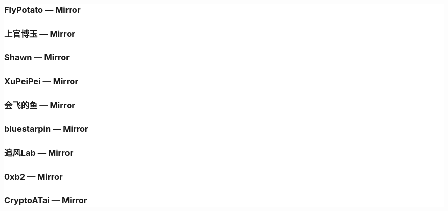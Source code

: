 







###  FlyPotato — Mirror







###  上官博玉 — Mirror







###  Shawn — Mirror







###  XuPeiPei — Mirror









###  会飞的鱼 — Mirror







###  bluestarpin — Mirror







###  追风Lab — Mirror







###  0xb2 — Mirror







###  CryptoATai — Mirror

